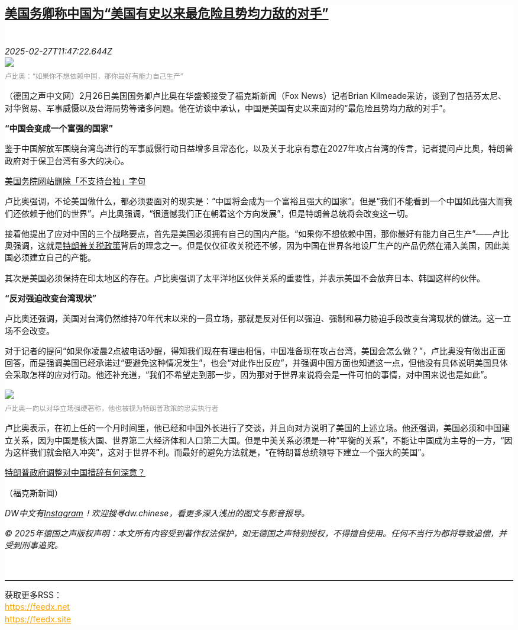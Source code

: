 
[美国务卿称中国为“美国有史以来最危险且势均力敌的对手”](https://www.dw.com/zh/%E7%BE%8E%E5%9B%BD%E5%8A%A1%E5%8D%BF%E7%A7%B0%E4%B8%AD%E5%9B%BD%E4%B8%BA%E2%80%9C%E7%BE%8E%E5%9B%BD%E6%9C%89%E5%8F%B2%E4%BB%A5%E6%9D%A5%E6%9C%80%E5%8D%B1%E9%99%A9%E4%B8%94%E5%8A%BF%E5%9D%87%E5%8A%9B%E6%95%8C%E7%9A%84%E5%AF%B9%E6%89%8B%E2%80%9D/a-71769360)
------

<div><i><br>2025-02-27T11:47:22.644Z</i></div><img src="https://images.weserv.nl/?url=static.dw.com/image/71518557_303.jpg" width="100%"><div><small style="color: #999;">卢比奥：“如果你不想依赖中国，那你最好有能力自己生产”</small></div><p>（德国之声中文网）2月26日美国国务卿卢比奥在华盛顿接受了福克斯新闻（Fox News）记者Brian Kilmeade采访，谈到了包括芬太尼、<span data-id="48727305" data-type="AUTO_TOPIC" title="Automatische Themenseite">对华贸易</span>、军事威慑以及台海局势等诸多问题。他在访谈中承认，中国是美国有史以来面对的“最危险且势均力敌的对手”。</p><p><strong>“中国会变成一个富强的国家”</strong></p><p>鉴于中国解放军围绕台湾岛进行的军事威慑行动日益增多且常态化，以及关于北京有意在2027年攻占台湾的传言，记者提问卢比奥，特朗普政府对于保卫台湾有多大的决心。</p><p><a href="https://api.dw.com/api/detail/article/71630725" rel="ArticleRef">美国务院网站删除「不支持台独」字句</a></p><p>卢比奥强调，不论美国做什么，都必须要面对的现实是：“中国将会成为一个富裕且强大的国家”。但是“我们不能看到一个中国如此强大而我们还依赖于他们的世界”。卢比奥强调，“很遗憾我们正在朝着这个方向发展”，但是特朗普总统将会改变这一切。</p><p>接着他提出了应对中国的三个战略要点，首先是美国必须拥有自己的国内产能。“如果你不想依赖中国，那你最好有能力自己生产”——卢比奥强调，这就是<a href="https://api.dw.com/api/detail/article/71684632" rel="ArticleRef">特朗普关税政策</a>背后的理念之一。但是仅仅征收关税还不够，因为中国在世界各地设厂生产的产品仍然在涌入美国，因此美国必须建立自己的产能。</p><p>其次是美国必须保持在印太地区的存在。卢比奥强调了太平洋地区伙伴关系的重要性，并表示美国不会放弃日本、韩国这样的伙伴。</p><p><strong>“反对强迫改变台湾现状”</strong></p><p>卢比奥还强调，美国对台湾仍然维持70年代末以来的一贯立场，那就是反对任何以强迫、强制和暴力胁迫手段改变台湾现状的做法。这一立场不会改变。</p><p>对于记者的提问“如果你凌晨2点被电话吵醒，得知我们现在有理由相信，中国准备现在攻占台湾，美国会怎么做？”，卢比奥没有做出正面回答，而是强调美国已经承诺过“要避免这种情况发生”，也会“对此作出反应”，并强调中国方面也知道这一点，但他没有具体说明美国具体会采取怎样的应对行动。他还补充道，“我们不希望走到那一步，因为那对于世界来说将会是一件可怕的事情，对中国来说也是如此”。</p><img src="https://images.weserv.nl/?url=static.dw.com/image/71316471_303.jpg" width="100%"><div><small style="color: #999;">卢比奥一向以对华立场强硬著称，他也被视为特朗普政策的忠实执行者</small></div><p>卢比奥表示，在初上任的一个月时间里，他已经和中国外长进行了交谈，并且向对方说明了美国的上述立场。他还强调，<span data-id="17455900" data-type="AUTO_TOPIC" title="Automatische Themenseite">美国必须和中国建立关系</span>，因为中国是核大国、世界第二大经济体和人口第二大国。但是中美关系必须是一种“平衡的关系”，不能让中国成为主导的一方，“因为这样我们就会陷入冲突”，这对于世界不利。而最好的避免方法就是，“在特朗普总统领导下建立一个强大的美国”。</p><p><a href="https://api.dw.com/api/detail/article/71700351" rel="ArticleRef">特朗普政府调整对中国措辞有何深意？</a></p><p>（福克斯新闻）</p><p><em>DW</em><em>中文有</em><em><a href="https://www.instagram.com/dw.chinese/" rel="ExternalRef">Instagram</a></em><em>！欢迎搜寻</em><em>dw.chinese</em><em>，看更多深入浅出的图文与影音报导。</em></p><p><em>© 2025</em><em>年德国之声版权声明：本文所有内容受到著作权法保护，如无德国之声特别授权，不得擅自使用。任何不当行为都将导致追偿，并受到刑事追究。 </em></p><br><hr><div>获取更多RSS：<br><a href="https://feedx.net" style="color:orange" target="_blank">https://feedx.net</a> <br><a href="https://feedx.site" style="color:orange" target="_blank">https://feedx.site</a><br></div>
